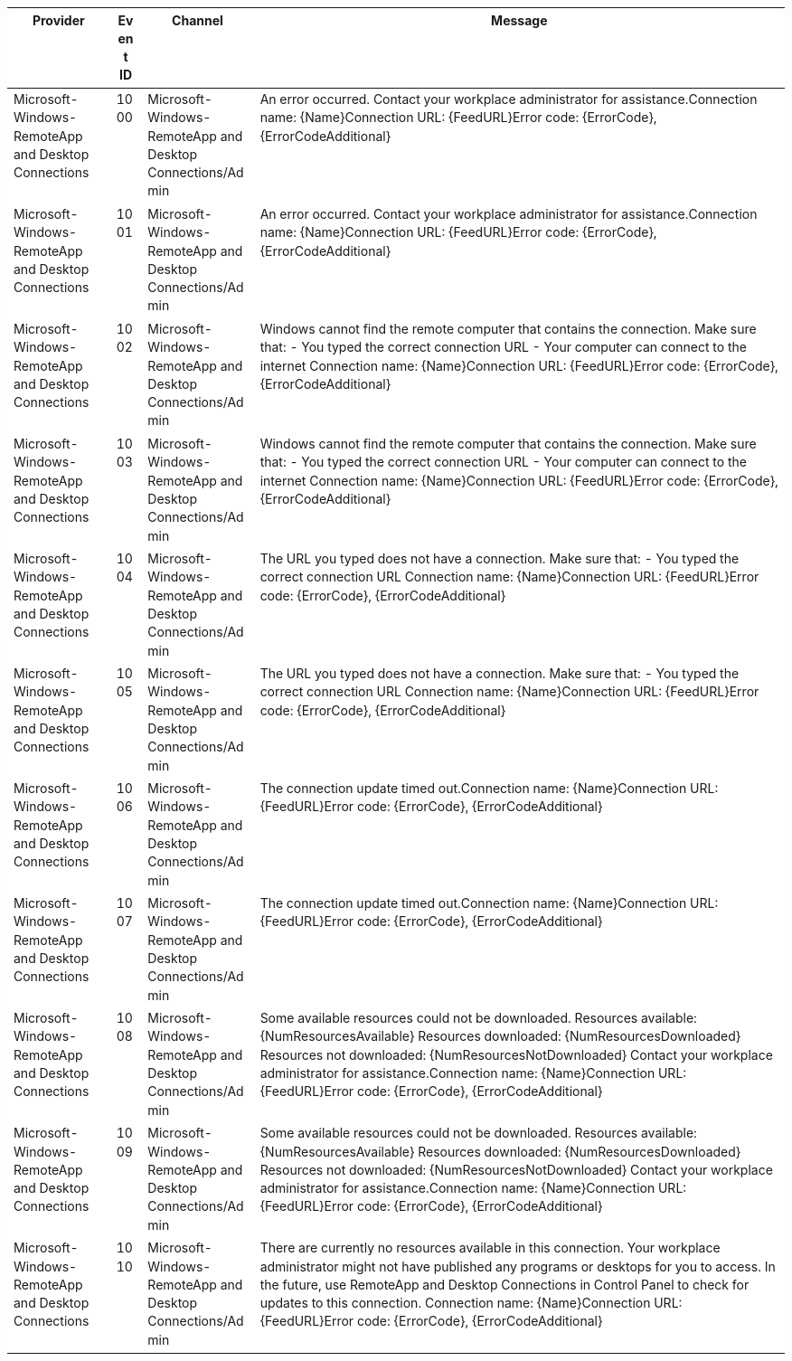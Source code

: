 Provider                                             |  Event ID  |  Channel                                                          |  Message
-----------------------------------------------------|------------|-------------------------------------------------------------------|----------------------------------------------------------------------------------------------------------------------------------------------------------------------------------------------------------------------------------------------------------------------------------------------------------------------------------------------------------------------------------------------------------------------------------------------------------------------------------------------------------------------------------------------------------------
Microsoft-Windows-RemoteApp and Desktop Connections  |  1000      |  Microsoft-Windows-RemoteApp and Desktop Connections/Admin        |  An error occurred. Contact your workplace administrator for assistance.Connection name: {Name}Connection URL: {FeedURL}Error code: {ErrorCode}, {ErrorCodeAdditional}
Microsoft-Windows-RemoteApp and Desktop Connections  |  1001      |  Microsoft-Windows-RemoteApp and Desktop Connections/Admin        |  An error occurred. Contact your workplace administrator for assistance.Connection name: {Name}Connection URL: {FeedURL}Error code: {ErrorCode}, {ErrorCodeAdditional}
Microsoft-Windows-RemoteApp and Desktop Connections  |  1002      |  Microsoft-Windows-RemoteApp and Desktop Connections/Admin        |  Windows cannot find the remote computer that contains the connection.                        Make sure that: 	-    You typed the correct connection URL 	-    Your computer can connect to the internet                        Connection name: {Name}Connection URL: {FeedURL}Error code: {ErrorCode}, {ErrorCodeAdditional}
Microsoft-Windows-RemoteApp and Desktop Connections  |  1003      |  Microsoft-Windows-RemoteApp and Desktop Connections/Admin        |  Windows cannot find the remote computer that contains the connection.                        Make sure that: 	-    You typed the correct connection URL 	-    Your computer can connect to the internet                        Connection name: {Name}Connection URL: {FeedURL}Error code: {ErrorCode}, {ErrorCodeAdditional}
Microsoft-Windows-RemoteApp and Desktop Connections  |  1004      |  Microsoft-Windows-RemoteApp and Desktop Connections/Admin        |  The URL you typed does not have a connection. Make sure that: 	-    You typed the correct connection URL                        Connection name: {Name}Connection URL: {FeedURL}Error code: {ErrorCode}, {ErrorCodeAdditional}
Microsoft-Windows-RemoteApp and Desktop Connections  |  1005      |  Microsoft-Windows-RemoteApp and Desktop Connections/Admin        |  The URL you typed does not have a connection. Make sure that: 	-    You typed the correct connection URL                        Connection name: {Name}Connection URL: {FeedURL}Error code: {ErrorCode}, {ErrorCodeAdditional}
Microsoft-Windows-RemoteApp and Desktop Connections  |  1006      |  Microsoft-Windows-RemoteApp and Desktop Connections/Admin        |  The connection update timed out.Connection name: {Name}Connection URL: {FeedURL}Error code: {ErrorCode}, {ErrorCodeAdditional}
Microsoft-Windows-RemoteApp and Desktop Connections  |  1007      |  Microsoft-Windows-RemoteApp and Desktop Connections/Admin        |  The connection update timed out.Connection name: {Name}Connection URL: {FeedURL}Error code: {ErrorCode}, {ErrorCodeAdditional}
Microsoft-Windows-RemoteApp and Desktop Connections  |  1008      |  Microsoft-Windows-RemoteApp and Desktop Connections/Admin        |  Some available resources could not be downloaded. Resources available: {NumResourcesAvailable} Resources downloaded: {NumResourcesDownloaded} Resources not downloaded: {NumResourcesNotDownloaded}                        Contact your workplace administrator for assistance.Connection name: {Name}Connection URL: {FeedURL}Error code: {ErrorCode}, {ErrorCodeAdditional}
Microsoft-Windows-RemoteApp and Desktop Connections  |  1009      |  Microsoft-Windows-RemoteApp and Desktop Connections/Admin        |  Some available resources could not be downloaded. Resources available: {NumResourcesAvailable} Resources downloaded: {NumResourcesDownloaded} Resources not downloaded: {NumResourcesNotDownloaded}                        Contact your workplace administrator for assistance.Connection name: {Name}Connection URL: {FeedURL}Error code: {ErrorCode}, {ErrorCodeAdditional}
Microsoft-Windows-RemoteApp and Desktop Connections  |  1010      |  Microsoft-Windows-RemoteApp and Desktop Connections/Admin        |  There are currently no resources available in this connection. Your workplace administrator might not have published any programs or desktops for you to access.                        In the future, use RemoteApp and Desktop Connections in Control Panel to check for updates to this connection.                        Connection name: {Name}Connection URL: {FeedURL}Error code: {ErrorCode}, {ErrorCodeAdditional}